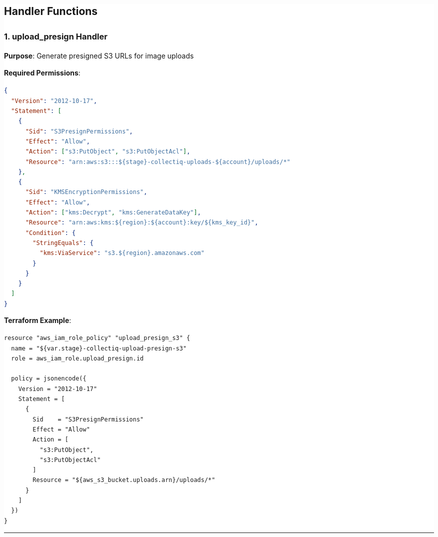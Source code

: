 
## Handler Functions

### 1. upload_presign Handler

**Purpose**: Generate presigned S3 URLs for image uploads

**Required Permissions**:

```json
{
  "Version": "2012-10-17",
  "Statement": [
    {
      "Sid": "S3PresignPermissions",
      "Effect": "Allow",
      "Action": ["s3:PutObject", "s3:PutObjectAcl"],
      "Resource": "arn:aws:s3:::${stage}-collectiq-uploads-${account}/uploads/*"
    },
    {
      "Sid": "KMSEncryptionPermissions",
      "Effect": "Allow",
      "Action": ["kms:Decrypt", "kms:GenerateDataKey"],
      "Resource": "arn:aws:kms:${region}:${account}:key/${kms_key_id}",
      "Condition": {
        "StringEquals": {
          "kms:ViaService": "s3.${region}.amazonaws.com"
        }
      }
    }
  ]
}
```

**Terraform Example**:

```hcl
resource "aws_iam_role_policy" "upload_presign_s3" {
  name = "${var.stage}-collectiq-upload-presign-s3"
  role = aws_iam_role.upload_presign.id

  policy = jsonencode({
    Version = "2012-10-17"
    Statement = [
      {
        Sid    = "S3PresignPermissions"
        Effect = "Allow"
        Action = [
          "s3:PutObject",
          "s3:PutObjectAcl"
        ]
        Resource = "${aws_s3_bucket.uploads.arn}/uploads/*"
      }
    ]
  })
}
```

---
